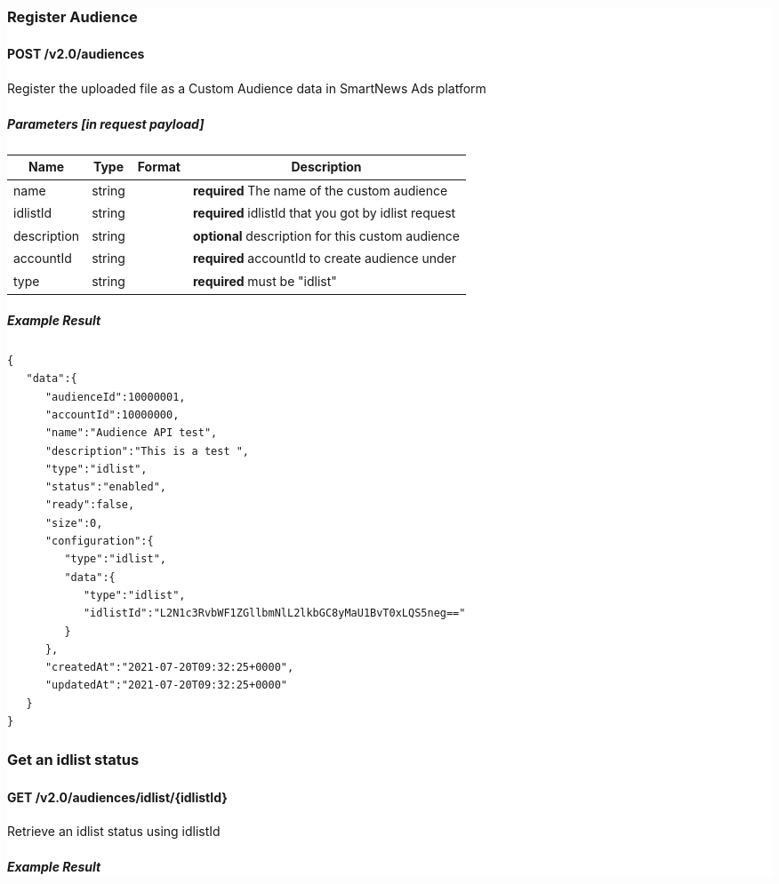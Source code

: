 ### Register Audience

#### POST /v2.0/audiences

Register the uploaded file as a Custom Audience data in SmartNews Ads platform

##### Parameters [in request payload]

| Name          | Type       | Format      | Description                                          |
|---------------|------------|-------------|------------------------------------------------------|
| name          | string     |             | **required** The name of the custom audience         |
| idlistId      | string     |             | **required** idlistId that you got by idlist request |
| description   | string     |             | **optional** description for this custom audience    |
| accountId     | string     |             | **required** accountId to create audience under      |
| type          | string     |             | **required** must be "idlist"                        |



##### Example Result

```
{
   "data":{
      "audienceId":10000001,
      "accountId":10000000,
      "name":"Audience API test",
      "description":"This is a test ",
      "type":"idlist",
      "status":"enabled",
      "ready":false,
      "size":0,
      "configuration":{
         "type":"idlist",
         "data":{
            "type":"idlist",
            "idlistId":"L2N1c3RvbWF1ZGllbmNlL2lkbGC8yMaU1BvT0xLQS5neg=="
         }
      },
      "createdAt":"2021-07-20T09:32:25+0000",
      "updatedAt":"2021-07-20T09:32:25+0000"
   }
}
```

### Get an idlist status

#### GET /v2.0/audiences/idlist/{idlistId}

Retrieve an idlist status using idlistId

##### Example Result
